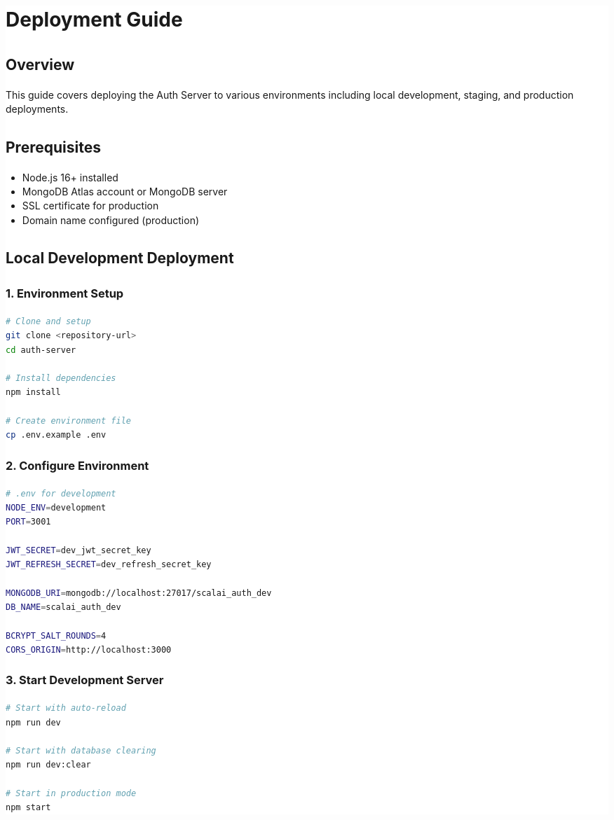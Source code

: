 # Deployment Guide

## Overview

This guide covers deploying the Auth Server to various environments including local development, staging, and production deployments.

## Prerequisites

- Node.js 16+ installed
- MongoDB Atlas account or MongoDB server
- SSL certificate for production
- Domain name configured (production)

## Local Development Deployment

### 1. Environment Setup
```bash
# Clone and setup
git clone <repository-url>
cd auth-server

# Install dependencies
npm install

# Create environment file
cp .env.example .env
```

### 2. Configure Environment
```bash
# .env for development
NODE_ENV=development
PORT=3001

JWT_SECRET=dev_jwt_secret_key
JWT_REFRESH_SECRET=dev_refresh_secret_key

MONGODB_URI=mongodb://localhost:27017/scalai_auth_dev
DB_NAME=scalai_auth_dev

BCRYPT_SALT_ROUNDS=4
CORS_ORIGIN=http://localhost:3000
```

### 3. Start Development Server
```bash
# Start with auto-reload
npm run dev

# Start with database clearing
npm run dev:clear

# Start in production mode
npm start
```
